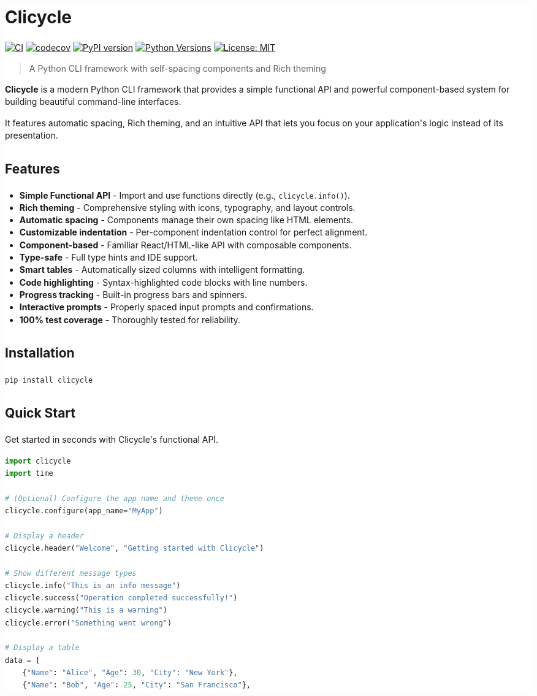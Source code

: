 # Clicycle

[![CI](https://github.com/Living-Content/clicycle/actions/workflows/ci.yml/badge.svg)](https://github.com/Living-Content/clicycle/actions/workflows/ci.yml)
[![codecov](https://codecov.io/gh/Living-Content/clicycle/graph/badge.svg?token=YOUR_TOKEN)](https://codecov.io/gh/Living-Content/clicycle)
[![PyPI version](https://badge.fury.io/py/clicycle.svg)](https://badge.fury.io/py/clicycle)
[![Python Versions](https://img.shields.io/badge/python-3.11%20%7C%203.12-blue)](https://pypi.org/project/clicycle/)
[![License: MIT](https://img.shields.io/badge/License-MIT-yellow.svg)](https://opensource.org/licenses/MIT)

> A Python CLI framework with self-spacing components and Rich theming

**Clicycle** is a modern Python CLI framework that provides a simple functional API and powerful component-based system for building beautiful command-line interfaces.

It features automatic spacing, Rich theming, and an intuitive API that lets you focus on your application's logic instead of its presentation.

## Features

- **Simple Functional API** - Import and use functions directly (e.g., `clicycle.info()`).
- **Rich theming** - Comprehensive styling with icons, typography, and layout controls.
- **Automatic spacing** - Components manage their own spacing like HTML elements.
- **Customizable indentation** - Per-component indentation control for perfect alignment.
- **Component-based** - Familiar React/HTML-like API with composable components.
- **Type-safe** - Full type hints and IDE support.
- **Smart tables** - Automatically sized columns with intelligent formatting.
- **Code highlighting** - Syntax-highlighted code blocks with line numbers.
- **Progress tracking** - Built-in progress bars and spinners.
- **Interactive prompts** - Properly spaced input prompts and confirmations.
- **100% test coverage** - Thoroughly tested for reliability.

## Installation

```bash
pip install clicycle
```

## Quick Start

Get started in seconds with Clicycle's functional API.

```python
import clicycle
import time

# (Optional) Configure the app name and theme once
clicycle.configure(app_name="MyApp")

# Display a header
clicycle.header("Welcome", "Getting started with Clicycle")

# Show different message types
clicycle.info("This is an info message")
clicycle.success("Operation completed successfully!")
clicycle.warning("This is a warning")
clicycle.error("Something went wrong")

# Display a table
data = [
    {"Name": "Alice", "Age": 30, "City": "New York"},
    {"Name": "Bob", "Age": 25, "City": "San Francisco"},
```